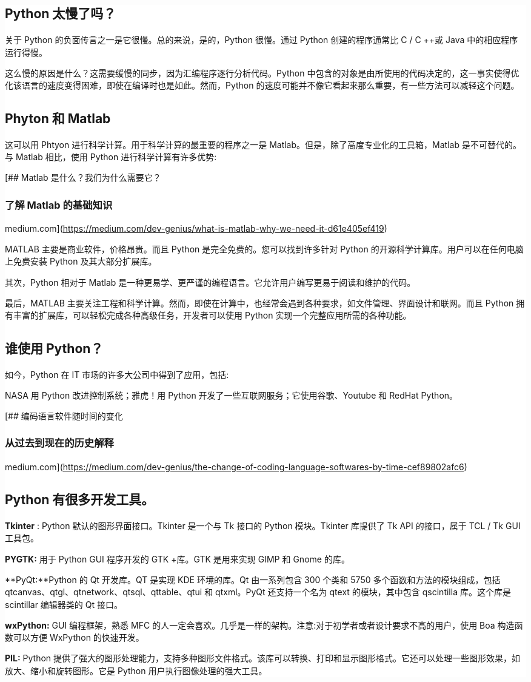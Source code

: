 ## Python 太慢了吗？

关于 Python 的负面传言之一是它很慢。总的来说，是的，Python 很慢。通过 Python 创建的程序通常比 C / C ++或 Java 中的相应程序运行得慢。

这么慢的原因是什么？这需要缓慢的同步，因为汇编程序逐行分析代码。Python 中包含的对象是由所使用的代码决定的，这一事实使得优化该语言的速度变得困难，即使在编译时也是如此。然而，Python 的速度可能并不像它看起来那么重要，有一些方法可以减轻这个问题。

## Phyton 和 Matlab

这可以用 Phtyon 进行科学计算。用于科学计算的最重要的程序之一是 Matlab。但是，除了高度专业化的工具箱，Matlab 是不可替代的。与 Matlab 相比，使用 Python 进行科学计算有许多优势:

[](https://medium.com/dev-genius/what-is-matlab-why-we-need-it-d61e405ef419) [## Matlab 是什么？我们为什么需要它？

### 了解 Matlab 的基础知识

medium.com](https://medium.com/dev-genius/what-is-matlab-why-we-need-it-d61e405ef419) 

MATLAB 主要是商业软件，价格昂贵。而且 Python 是完全免费的。您可以找到许多针对 Python 的开源科学计算库。用户可以在任何电脑上免费安装 Python 及其大部分扩展库。

其次，Python 相对于 Matlab 是一种更易学、更严谨的编程语言。它允许用户编写更易于阅读和维护的代码。

最后，MATLAB 主要关注工程和科学计算。然而，即使在计算中，也经常会遇到各种要求，如文件管理、界面设计和联网。而且 Python 拥有丰富的扩展库，可以轻松完成各种高级任务，开发者可以使用 Python 实现一个完整应用所需的各种功能。

## 谁使用 Python？

如今，Python 在 IT 市场的许多大公司中得到了应用，包括:

NASA 用 Python 改进控制系统；雅虎！用 Python 开发了一些互联网服务；它使用谷歌、Youtube 和 RedHat Python。

[](https://medium.com/dev-genius/the-change-of-coding-language-softwares-by-time-cef89802afc6) [## 编码语言软件随时间的变化

### 从过去到现在的历史解释

medium.com](https://medium.com/dev-genius/the-change-of-coding-language-softwares-by-time-cef89802afc6) 

## Python 有很多开发工具。

**Tkinter** : Python 默认的图形界面接口。Tkinter 是一个与 Tk 接口的 Python 模块。Tkinter 库提供了 Tk API 的接口，属于 TCL / Tk GUI 工具包。

**PYGTK:** 用于 Python GUI 程序开发的 GTK +库。GTK 是用来实现 GIMP 和 Gnome 的库。

**PyQt:**Python 的 Qt 开发库。QT 是实现 KDE 环境的库。Qt 由一系列包含 300 个类和 5750 多个函数和方法的模块组成，包括 qtcanvas、qtgl、qtnetwork、qtsql、qttable、qtui 和 qtxml。PyQt 还支持一个名为 qtext 的模块，其中包含 qscintilla 库。这个库是 scintillar 编辑器类的 Qt 接口。

**wxPython:** GUI 编程框架，熟悉 MFC 的人一定会喜欢。几乎是一样的架构。注意:对于初学者或者设计要求不高的用户，使用 Boa 构造函数可以方便 WxPython 的快速开发。

**PIL:** Python 提供了强大的图形处理能力，支持多种图形文件格式。该库可以转换、打印和显示图形格式。它还可以处理一些图形效果，如放大、缩小和旋转图形。它是 Python 用户执行图像处理的强大工具。
